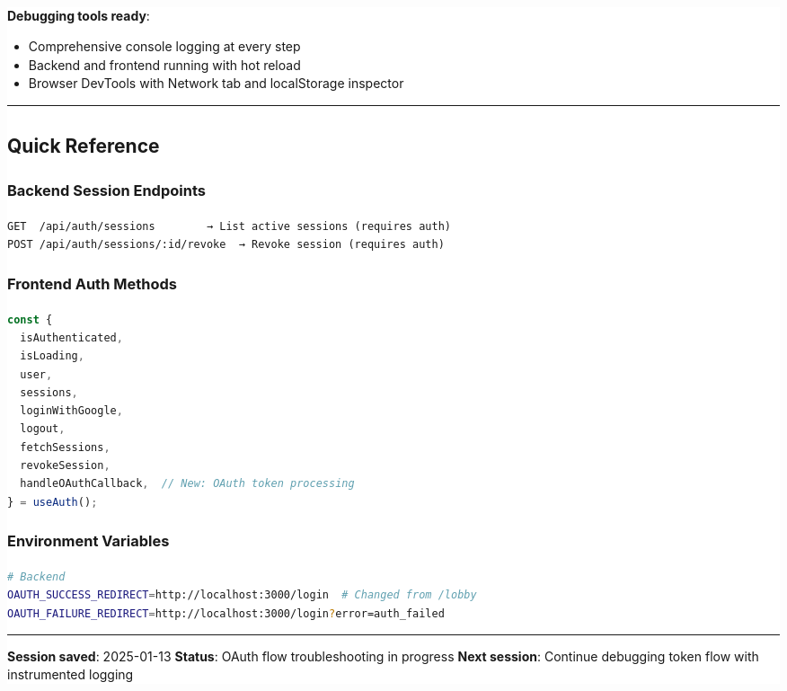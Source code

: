 **Debugging tools ready**:
- Comprehensive console logging at every step
- Backend and frontend running with hot reload
- Browser DevTools with Network tab and localStorage inspector

---

## Quick Reference

### Backend Session Endpoints
```
GET  /api/auth/sessions        → List active sessions (requires auth)
POST /api/auth/sessions/:id/revoke  → Revoke session (requires auth)
```

### Frontend Auth Methods
```typescript
const {
  isAuthenticated,
  isLoading,
  user,
  sessions,
  loginWithGoogle,
  logout,
  fetchSessions,
  revokeSession,
  handleOAuthCallback,  // New: OAuth token processing
} = useAuth();
```

### Environment Variables
```bash
# Backend
OAUTH_SUCCESS_REDIRECT=http://localhost:3000/login  # Changed from /lobby
OAUTH_FAILURE_REDIRECT=http://localhost:3000/login?error=auth_failed
```

---

**Session saved**: 2025-01-13
**Status**: OAuth flow troubleshooting in progress
**Next session**: Continue debugging token flow with instrumented logging
